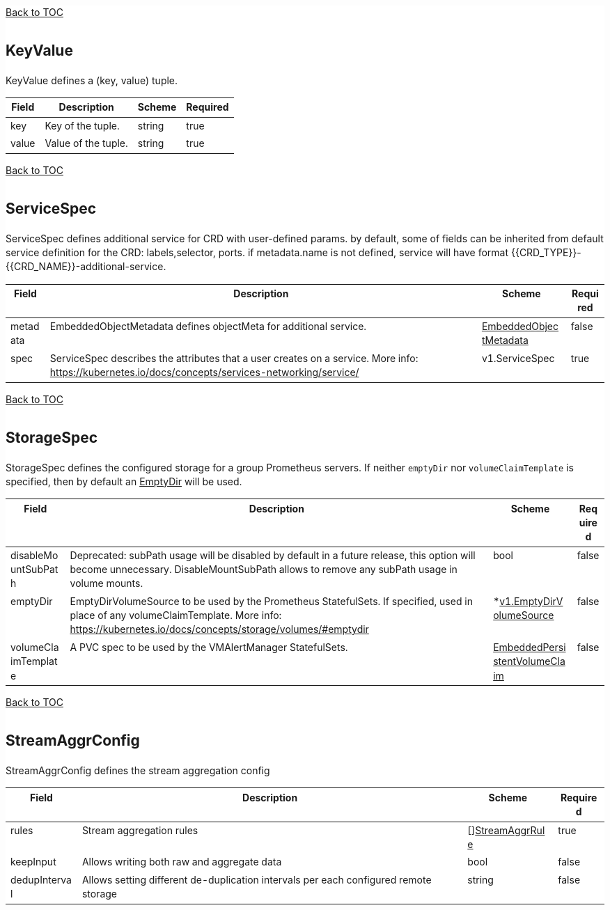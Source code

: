 [Back to TOC](#table-of-contents)

## KeyValue

KeyValue defines a (key, value) tuple.

| Field | Description | Scheme | Required |
| ----- | ----------- | ------ | -------- |
| key | Key of the tuple. | string | true |
| value | Value of the tuple. | string | true |

[Back to TOC](#table-of-contents)

## ServiceSpec

ServiceSpec defines additional service for CRD with user-defined params. by default, some of fields can be inherited from default service definition for the CRD: labels,selector, ports. if metadata.name is not defined, service will have format {{CRD_TYPE}}-{{CRD_NAME}}-additional-service.

| Field | Description | Scheme | Required |
| ----- | ----------- | ------ | -------- |
| metadata | EmbeddedObjectMetadata defines objectMeta for additional service. | [EmbeddedObjectMetadata](#embeddedobjectmetadata) | false |
| spec | ServiceSpec describes the attributes that a user creates on a service. More info: https://kubernetes.io/docs/concepts/services-networking/service/ | v1.ServiceSpec | true |

[Back to TOC](#table-of-contents)

## StorageSpec

StorageSpec defines the configured storage for a group Prometheus servers. If neither `emptyDir` nor `volumeClaimTemplate` is specified, then by default an [EmptyDir](https://kubernetes.io/docs/concepts/storage/volumes/#emptydir) will be used.

| Field | Description | Scheme | Required |
| ----- | ----------- | ------ | -------- |
| disableMountSubPath | Deprecated: subPath usage will be disabled by default in a future release, this option will become unnecessary. DisableMountSubPath allows to remove any subPath usage in volume mounts. | bool | false |
| emptyDir | EmptyDirVolumeSource to be used by the Prometheus StatefulSets. If specified, used in place of any volumeClaimTemplate. More info: https://kubernetes.io/docs/concepts/storage/volumes/#emptydir | *[v1.EmptyDirVolumeSource](https://kubernetes.io/docs/reference/generated/kubernetes-api/v1.22/#emptydirvolumesource-v1-core) | false |
| volumeClaimTemplate | A PVC spec to be used by the VMAlertManager StatefulSets. | [EmbeddedPersistentVolumeClaim](#embeddedpersistentvolumeclaim) | false |

[Back to TOC](#table-of-contents)

## StreamAggrConfig

StreamAggrConfig defines the stream aggregation config

| Field | Description | Scheme | Required |
| ----- | ----------- | ------ | -------- |
| rules | Stream aggregation rules | [][StreamAggrRule](#streamaggrrule) | true |
| keepInput | Allows writing both raw and aggregate data | bool | false |
| dedupInterval | Allows setting different de-duplication intervals per each configured remote storage | string | false |
